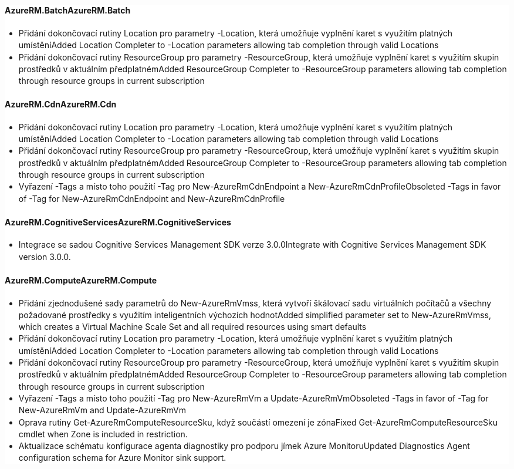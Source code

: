 #### <a name="azurermbatch"></a><span data-ttu-id="e5a60-220">AzureRM.Batch</span><span class="sxs-lookup"><span data-stu-id="e5a60-220">AzureRM.Batch</span></span>
* <span data-ttu-id="e5a60-221">Přidání dokončovací rutiny Location pro parametry -Location, která umožňuje vyplnění karet s využitím platných umístění</span><span class="sxs-lookup"><span data-stu-id="e5a60-221">Added Location Completer to -Location parameters allowing tab completion through valid Locations</span></span>
* <span data-ttu-id="e5a60-222">Přidání dokončovací rutiny ResourceGroup pro parametry -ResourceGroup, která umožňuje vyplnění karet s využitím skupin prostředků v aktuálním předplatném</span><span class="sxs-lookup"><span data-stu-id="e5a60-222">Added ResourceGroup Completer to -ResourceGroup parameters allowing tab completion through resource groups in current subscription</span></span>

#### <a name="azurermcdn"></a><span data-ttu-id="e5a60-223">AzureRM.Cdn</span><span class="sxs-lookup"><span data-stu-id="e5a60-223">AzureRM.Cdn</span></span>
* <span data-ttu-id="e5a60-224">Přidání dokončovací rutiny Location pro parametry -Location, která umožňuje vyplnění karet s využitím platných umístění</span><span class="sxs-lookup"><span data-stu-id="e5a60-224">Added Location Completer to -Location parameters allowing tab completion through valid Locations</span></span>
* <span data-ttu-id="e5a60-225">Přidání dokončovací rutiny ResourceGroup pro parametry -ResourceGroup, která umožňuje vyplnění karet s využitím skupin prostředků v aktuálním předplatném</span><span class="sxs-lookup"><span data-stu-id="e5a60-225">Added ResourceGroup Completer to -ResourceGroup parameters allowing tab completion through resource groups in current subscription</span></span>
* <span data-ttu-id="e5a60-226">Vyřazení -Tags a místo toho použití -Tag pro New-AzureRmCdnEndpoint a New-AzureRmCdnProfile</span><span class="sxs-lookup"><span data-stu-id="e5a60-226">Obsoleted -Tags in favor of -Tag for New-AzureRmCdnEndpoint and New-AzureRmCdnProfile</span></span>

#### <a name="azurermcognitiveservices"></a><span data-ttu-id="e5a60-227">AzureRM.CognitiveServices</span><span class="sxs-lookup"><span data-stu-id="e5a60-227">AzureRM.CognitiveServices</span></span>
* <span data-ttu-id="e5a60-228">Integrace se sadou Cognitive Services Management SDK verze 3.0.0</span><span class="sxs-lookup"><span data-stu-id="e5a60-228">Integrate with Cognitive Services Management SDK version 3.0.0.</span></span>

#### <a name="azurermcompute"></a><span data-ttu-id="e5a60-229">AzureRM.Compute</span><span class="sxs-lookup"><span data-stu-id="e5a60-229">AzureRM.Compute</span></span>
* <span data-ttu-id="e5a60-230">Přidání zjednodušené sady parametrů do New-AzureRmVmss, která vytvoří škálovací sadu virtuálních počítačů a všechny požadované prostředky s využitím inteligentních výchozích hodnot</span><span class="sxs-lookup"><span data-stu-id="e5a60-230">Added simplified parameter set to New-AzureRmVmss, which creates a Virtual Machine Scale Set and all required resources using smart defaults</span></span>
* <span data-ttu-id="e5a60-231">Přidání dokončovací rutiny Location pro parametry -Location, která umožňuje vyplnění karet s využitím platných umístění</span><span class="sxs-lookup"><span data-stu-id="e5a60-231">Added Location Completer to -Location parameters allowing tab completion through valid Locations</span></span>
* <span data-ttu-id="e5a60-232">Přidání dokončovací rutiny ResourceGroup pro parametry -ResourceGroup, která umožňuje vyplnění karet s využitím skupin prostředků v aktuálním předplatném</span><span class="sxs-lookup"><span data-stu-id="e5a60-232">Added ResourceGroup Completer to -ResourceGroup parameters allowing tab completion through resource groups in current subscription</span></span>
* <span data-ttu-id="e5a60-233">Vyřazení -Tags a místo toho použití -Tag pro New-AzureRmVm a Update-AzureRmVm</span><span class="sxs-lookup"><span data-stu-id="e5a60-233">Obsoleted -Tags in favor of -Tag for New-AzureRmVm and Update-AzureRmVm</span></span>
* <span data-ttu-id="e5a60-234">Oprava rutiny Get-AzureRmComputeResourceSku, když součástí omezení je zóna</span><span class="sxs-lookup"><span data-stu-id="e5a60-234">Fixed Get-AzureRmComputeResourceSku cmdlet when Zone is included in restriction.</span></span>
* <span data-ttu-id="e5a60-235">Aktualizace schématu konfigurace agenta diagnostiky pro podporu jímek Azure Monitoru</span><span class="sxs-lookup"><span data-stu-id="e5a60-235">Updated Diagnostics Agent configuration schema for Azure Monitor sink support.</span></span>

